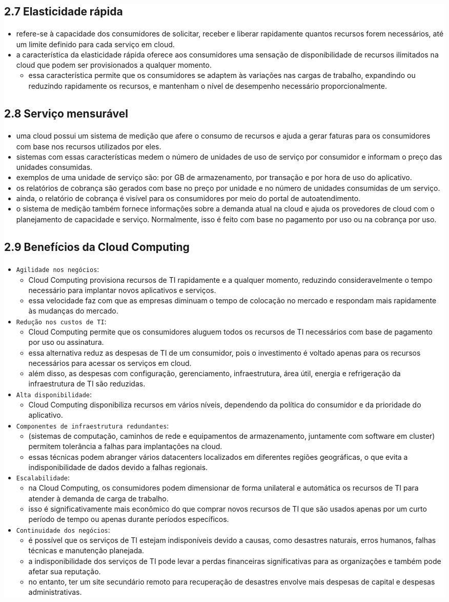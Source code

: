 ## 2.7 Elasticidade rápida

- refere-se à capacidade dos consumidores de solicitar, receber e liberar rapidamente quantos recursos forem necessários, até um limite definido para cada serviço em cloud. 
- a característica da elasticidade rápida oferece aos consumidores uma sensação de disponibilidade de recursos ilimitados na cloud que podem ser provisionados a qualquer momento.
  - essa característica permite que os consumidores se adaptem às variações nas cargas de trabalho, expandindo ou reduzindo rapidamente os recursos, e mantenham o nível de desempenho necessário proporcionalmente. 

## 2.8 Serviço mensurável

- uma cloud possui um sistema de medição que afere o consumo de recursos e ajuda a gerar faturas para os consumidores com base nos recursos utilizados por eles.
- sistemas com essas características medem o número de unidades de uso de serviço por consumidor e informam o preço das unidades consumidas. 
- exemplos de uma unidade de serviço são: por GB de armazenamento, por transação e por hora de uso do aplicativo. 
- os relatórios de cobrança são gerados com base no preço por unidade e no número de unidades consumidas de um serviço. 
- ainda, o relatório de cobrança é visível para os consumidores por meio do portal de autoatendimento. 
- o sistema de medição também fornece informações sobre a demanda atual na cloud e ajuda os provedores de cloud com o planejamento de capacidade e serviço. Normalmente, isso é feito com base no pagamento por uso ou na cobrança por uso.

## 2.9 Benefícios da Cloud Computing

- `Agilidade nos negócios`: 
  - Cloud Computing provisiona recursos de TI rapidamente e a qualquer momento, reduzindo consideravelmente o tempo necessário para implantar novos aplicativos e serviços. 
  - essa velocidade faz com que as empresas diminuam o tempo de colocação no mercado e respondam mais rapidamente às mudanças do mercado.
- `Redução nos custos de TI`:
  - Cloud Computing permite que os consumidores aluguem todos os recursos de TI necessários com base de pagamento por uso ou assinatura. 
  - essa alternativa reduz as despesas de TI de um consumidor, pois o investimento é voltado apenas para os recursos necessários para acessar os serviços em cloud. 
  - além disso, as despesas com configuração, gerenciamento, infraestrutura, área útil, energia e refrigeração da infraestrutura de TI são reduzidas.
- `Alta disponibilidade`: 
  - Cloud Computing disponibiliza recursos em vários níveis, dependendo da política do consumidor e da prioridade do aplicativo. 
- `Componentes de infraestrutura redundantes`:
  - (sistemas de computação, caminhos de rede e equipamentos de armazenamento, juntamente com software em cluster) permitem tolerância a falhas para implantações na cloud. 
  - essas técnicas podem abranger vários datacenters localizados em diferentes regiões geográficas, o que evita a indisponibilidade de dados devido a falhas regionais.
- `Escalabilidade`: 
  - na Cloud Computing, os consumidores podem dimensionar de forma unilateral e automática os recursos de TI para atender à demanda de carga de trabalho. 
  - isso é significativamente mais econômico do que comprar novos recursos de TI que são usados apenas por um curto período de tempo ou apenas durante períodos específicos.
- `Continuidade dos negócios`:
  - é possível que os serviços de TI estejam indisponíveis devido a causas, como desastres naturais, erros humanos, falhas técnicas e manutenção planejada. 
  - a indisponibilidade dos serviços de TI pode levar a perdas financeiras significativas para as organizações e também pode afetar sua reputação. 
  - no entanto, ter um site secundário remoto para recuperação de desastres envolve mais despesas de capital e despesas administrativas.